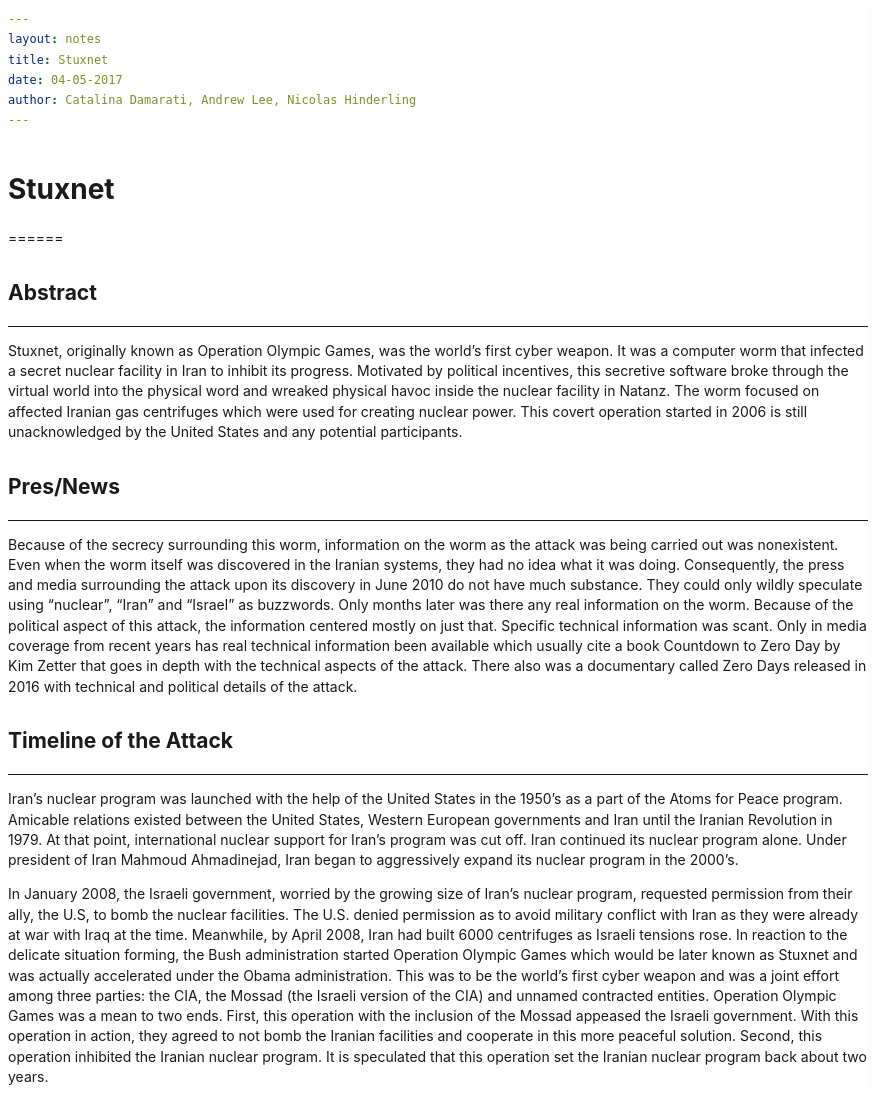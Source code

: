 ```yaml
---
layout: notes
title: Stuxnet
date: 04-05-2017
author: Catalina Damarati, Andrew Lee, Nicolas Hinderling
---
```


# Stuxnet
======

## Abstract
------
Stuxnet, originally known as Operation Olympic Games, was the world’s first cyber weapon. It was a computer worm that infected a secret nuclear facility in Iran to inhibit its progress. Motivated by political incentives, this secretive software broke through the virtual world into the physical word and wreaked physical havoc inside the nuclear facility in Natanz. The worm focused on affected Iranian gas centrifuges which were used for creating nuclear power. This covert operation started in 2006 is still unacknowledged by the United States and any potential participants.

## Pres/News
------
Because of the secrecy surrounding this worm, information on the worm as the attack was being carried out was nonexistent. Even when the worm itself was discovered in the Iranian systems, they had no idea what it was doing. Consequently, the press and media surrounding the attack upon its discovery in June 2010 do not have much substance. They could only wildly speculate using “nuclear”, “Iran” and “Israel” as buzzwords. Only months later was there any real information on the worm. Because of the political aspect of this attack, the information centered mostly on just that. Specific technical information was scant. Only in media coverage from recent years has real technical information been available which usually cite a book Countdown to Zero Day by Kim Zetter that goes in depth with the technical aspects of the attack. There also was a documentary called Zero Days released in 2016 with technical and political details of the attack.

## Timeline of the Attack
------
Iran’s nuclear program was launched with the help of the United States in the 1950’s as a part of the Atoms for Peace program. Amicable relations existed between the United States, Western European governments and Iran until the Iranian Revolution in 1979. At that point, international nuclear support for Iran’s program was cut off. Iran continued its nuclear program alone. Under president of Iran Mahmoud Ahmadinejad, Iran began to aggressively expand its nuclear program in the 2000’s. 

In January 2008, the Israeli government, worried by the growing size of Iran’s nuclear program, requested permission from their ally, the U.S, to bomb the nuclear facilities. The U.S. denied permission as to avoid military conflict with Iran as they were already at war with Iraq at the time. Meanwhile, by April 2008, Iran had built 6000 centrifuges as Israeli tensions rose. In reaction to the delicate situation forming, the Bush administration started Operation Olympic Games which would be later known as Stuxnet and was actually accelerated under the Obama administration. This was to be the world’s first cyber weapon and was a joint effort among three parties: the CIA, the Mossad (the Israeli version of the CIA) and unnamed contracted entities. Operation Olympic Games was a mean to two ends. First, this operation with the inclusion of the Mossad appeased the Israeli government. With this operation in action, they agreed to not bomb the Iranian facilities and cooperate in this more peaceful solution. Second, this operation inhibited the Iranian nuclear program. It is speculated that this operation set the Iranian nuclear program back about two years.
